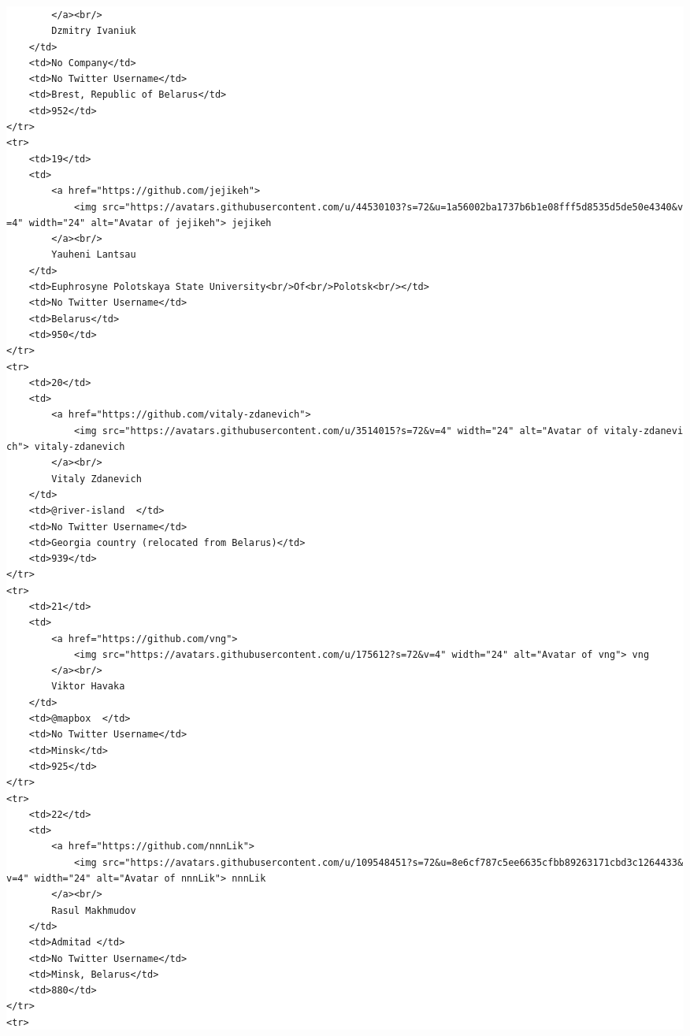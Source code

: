 			</a><br/>
			Dzmitry Ivaniuk
		</td>
		<td>No Company</td>
		<td>No Twitter Username</td>
		<td>Brest, Republic of Belarus</td>
		<td>952</td>
	</tr>
	<tr>
		<td>19</td>
		<td>
			<a href="https://github.com/jejikeh">
				<img src="https://avatars.githubusercontent.com/u/44530103?s=72&u=1a56002ba1737b6b1e08fff5d8535d5de50e4340&v=4" width="24" alt="Avatar of jejikeh"> jejikeh
			</a><br/>
			Yauheni Lantsau
		</td>
		<td>Euphrosyne Polotskaya State University<br/>Of<br/>Polotsk<br/></td>
		<td>No Twitter Username</td>
		<td>Belarus</td>
		<td>950</td>
	</tr>
	<tr>
		<td>20</td>
		<td>
			<a href="https://github.com/vitaly-zdanevich">
				<img src="https://avatars.githubusercontent.com/u/3514015?s=72&v=4" width="24" alt="Avatar of vitaly-zdanevich"> vitaly-zdanevich
			</a><br/>
			Vitaly Zdanevich
		</td>
		<td>@river-island  </td>
		<td>No Twitter Username</td>
		<td>Georgia country (relocated from Belarus)</td>
		<td>939</td>
	</tr>
	<tr>
		<td>21</td>
		<td>
			<a href="https://github.com/vng">
				<img src="https://avatars.githubusercontent.com/u/175612?s=72&v=4" width="24" alt="Avatar of vng"> vng
			</a><br/>
			Viktor Havaka
		</td>
		<td>@mapbox  </td>
		<td>No Twitter Username</td>
		<td>Minsk</td>
		<td>925</td>
	</tr>
	<tr>
		<td>22</td>
		<td>
			<a href="https://github.com/nnnLik">
				<img src="https://avatars.githubusercontent.com/u/109548451?s=72&u=8e6cf787c5ee6635cfbb89263171cbd3c1264433&v=4" width="24" alt="Avatar of nnnLik"> nnnLik
			</a><br/>
			Rasul Makhmudov
		</td>
		<td>Admitad </td>
		<td>No Twitter Username</td>
		<td>Minsk, Belarus</td>
		<td>880</td>
	</tr>
	<tr>